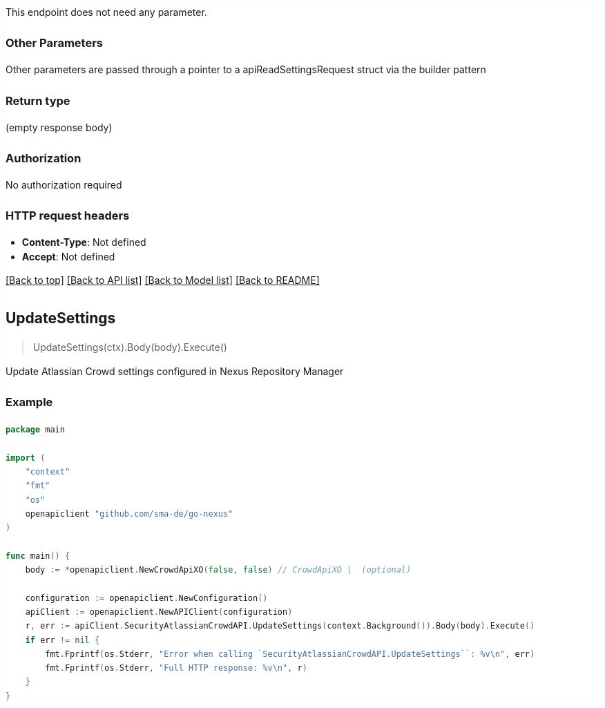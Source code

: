 This endpoint does not need any parameter.

### Other Parameters

Other parameters are passed through a pointer to a apiReadSettingsRequest struct via the builder pattern


### Return type

 (empty response body)

### Authorization

No authorization required

### HTTP request headers

- **Content-Type**: Not defined
- **Accept**: Not defined

[[Back to top]](#) [[Back to API list]](../README.md#documentation-for-api-endpoints)
[[Back to Model list]](../README.md#documentation-for-models)
[[Back to README]](../README.md)


## UpdateSettings

> UpdateSettings(ctx).Body(body).Execute()

Update Atlassian Crowd settings configured in Nexus Repository Manager

### Example

```go
package main

import (
	"context"
	"fmt"
	"os"
	openapiclient "github.com/sma-de/go-nexus"
)

func main() {
	body := *openapiclient.NewCrowdApiXO(false, false) // CrowdApiXO |  (optional)

	configuration := openapiclient.NewConfiguration()
	apiClient := openapiclient.NewAPIClient(configuration)
	r, err := apiClient.SecurityAtlassianCrowdAPI.UpdateSettings(context.Background()).Body(body).Execute()
	if err != nil {
		fmt.Fprintf(os.Stderr, "Error when calling `SecurityAtlassianCrowdAPI.UpdateSettings``: %v\n", err)
		fmt.Fprintf(os.Stderr, "Full HTTP response: %v\n", r)
	}
}
```
